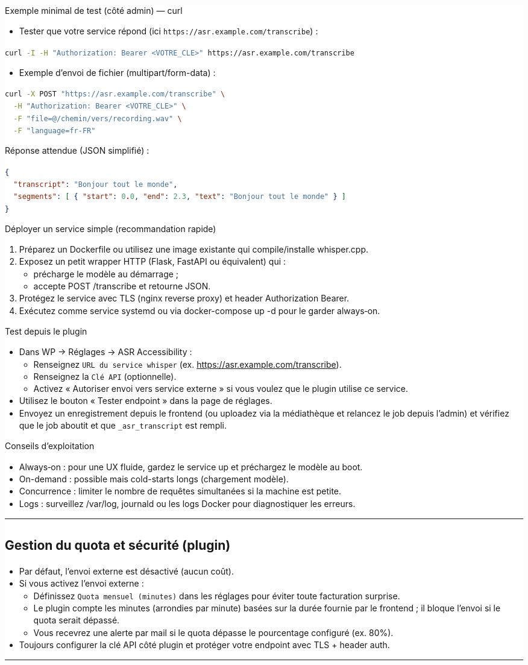 Exemple minimal de test (côté admin) — curl
- Tester que votre service répond (ici `https://asr.example.com/transcribe`) :
```bash
curl -I -H "Authorization: Bearer <VOTRE_CLE>" https://asr.example.com/transcribe
```
- Exemple d’envoi de fichier (multipart/form-data) :
```bash
curl -X POST "https://asr.example.com/transcribe" \
  -H "Authorization: Bearer <VOTRE_CLE>" \
  -F "file=@/chemin/vers/recording.wav" \
  -F "language=fr-FR"
```
Réponse attendue (JSON simplifié) :
```json
{
  "transcript": "Bonjour tout le monde",
  "segments": [ { "start": 0.0, "end": 2.3, "text": "Bonjour tout le monde" } ]
}
```

Déployer un service simple (recommandation rapide)
1. Préparez un Dockerfile ou utilisez une image existante qui compile/installe whisper.cpp.
2. Exposez un petit wrapper HTTP (Flask, FastAPI ou équivalent) qui :
   - précharge le modèle au démarrage ;
   - accepte POST /transcribe et retourne JSON.
3. Protégez le service avec TLS (nginx reverse proxy) et header Authorization Bearer.
4. Exécutez comme service systemd ou via docker-compose up -d pour le garder always‑on.

Test depuis le plugin
- Dans WP → Réglages → ASR Accessibility :
  - Renseignez `URL du service whisper` (ex. https://asr.example.com/transcribe).
  - Renseignez la `Clé API` (optionnelle).
  - Activez « Autoriser envoi vers service externe » si vous voulez que le plugin utilise ce service.
- Utilisez le bouton « Tester endpoint » dans la page de réglages.
- Envoyez un enregistrement depuis le frontend (ou uploadez via la médiathèque et relancez le job depuis l’admin) et vérifiez que le job aboutit et que `_asr_transcript` est rempli.

Conseils d’exploitation
- Always‑on : pour une UX fluide, gardez le service up et préchargez le modèle au boot.
- On-demand : possible mais cold-starts longs (chargement modèle).
- Concurrence : limiter le nombre de requêtes simultanées si la machine est petite.
- Logs : surveillez /var/log, journald ou les logs Docker pour diagnostiquer les erreurs.

---

## Gestion du quota et sécurité (plugin)
- Par défaut, l’envoi externe est désactivé (aucun coût).
- Si vous activez l’envoi externe :
  - Définissez `Quota mensuel (minutes)` dans les réglages pour éviter toute facturation surprise.
  - Le plugin compte les minutes (arrondies par minute) basées sur la durée fournie par le frontend ; il bloque l’envoi si le quota serait dépassé.
  - Vous recevrez une alerte par mail si le quota dépasse le pourcentage configuré (ex. 80%).
- Toujours configurer la clé API côté plugin et protéger votre endpoint avec TLS + header auth.

---